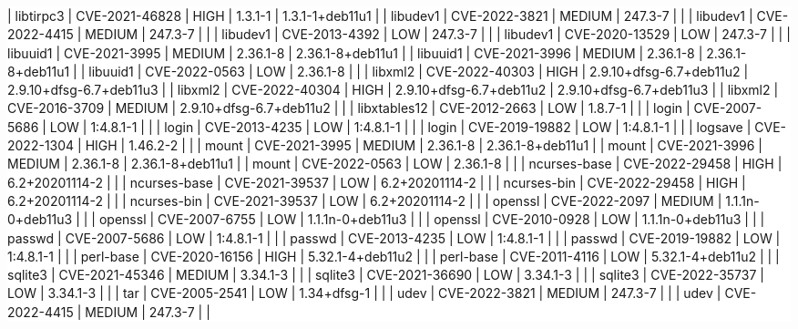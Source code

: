 | libtirpc3         |    CVE-2021-46828   |   HIGH  |  1.3.1-1 | 1.3.1-1+deb11u1 |
| libudev1         |    CVE-2022-3821   |   MEDIUM  |  247.3-7 |  |
| libudev1         |    CVE-2022-4415   |   MEDIUM  |  247.3-7 |  |
| libudev1         |    CVE-2013-4392   |   LOW  |  247.3-7 |  |
| libudev1         |    CVE-2020-13529   |   LOW  |  247.3-7 |  |
| libuuid1         |    CVE-2021-3995   |   MEDIUM  |  2.36.1-8 | 2.36.1-8+deb11u1 |
| libuuid1         |    CVE-2021-3996   |   MEDIUM  |  2.36.1-8 | 2.36.1-8+deb11u1 |
| libuuid1         |    CVE-2022-0563   |   LOW  |  2.36.1-8 |  |
| libxml2         |    CVE-2022-40303   |   HIGH  |  2.9.10+dfsg-6.7+deb11u2 | 2.9.10+dfsg-6.7+deb11u3 |
| libxml2         |    CVE-2022-40304   |   HIGH  |  2.9.10+dfsg-6.7+deb11u2 | 2.9.10+dfsg-6.7+deb11u3 |
| libxml2         |    CVE-2016-3709   |   MEDIUM  |  2.9.10+dfsg-6.7+deb11u2 |  |
| libxtables12         |    CVE-2012-2663   |   LOW  |  1.8.7-1 |  |
| login         |    CVE-2007-5686   |   LOW  |  1:4.8.1-1 |  |
| login         |    CVE-2013-4235   |   LOW  |  1:4.8.1-1 |  |
| login         |    CVE-2019-19882   |   LOW  |  1:4.8.1-1 |  |
| logsave         |    CVE-2022-1304   |   HIGH  |  1.46.2-2 |  |
| mount         |    CVE-2021-3995   |   MEDIUM  |  2.36.1-8 | 2.36.1-8+deb11u1 |
| mount         |    CVE-2021-3996   |   MEDIUM  |  2.36.1-8 | 2.36.1-8+deb11u1 |
| mount         |    CVE-2022-0563   |   LOW  |  2.36.1-8 |  |
| ncurses-base         |    CVE-2022-29458   |   HIGH  |  6.2+20201114-2 |  |
| ncurses-base         |    CVE-2021-39537   |   LOW  |  6.2+20201114-2 |  |
| ncurses-bin         |    CVE-2022-29458   |   HIGH  |  6.2+20201114-2 |  |
| ncurses-bin         |    CVE-2021-39537   |   LOW  |  6.2+20201114-2 |  |
| openssl         |    CVE-2022-2097   |   MEDIUM  |  1.1.1n-0+deb11u3 |  |
| openssl         |    CVE-2007-6755   |   LOW  |  1.1.1n-0+deb11u3 |  |
| openssl         |    CVE-2010-0928   |   LOW  |  1.1.1n-0+deb11u3 |  |
| passwd         |    CVE-2007-5686   |   LOW  |  1:4.8.1-1 |  |
| passwd         |    CVE-2013-4235   |   LOW  |  1:4.8.1-1 |  |
| passwd         |    CVE-2019-19882   |   LOW  |  1:4.8.1-1 |  |
| perl-base         |    CVE-2020-16156   |   HIGH  |  5.32.1-4+deb11u2 |  |
| perl-base         |    CVE-2011-4116   |   LOW  |  5.32.1-4+deb11u2 |  |
| sqlite3         |    CVE-2021-45346   |   MEDIUM  |  3.34.1-3 |  |
| sqlite3         |    CVE-2021-36690   |   LOW  |  3.34.1-3 |  |
| sqlite3         |    CVE-2022-35737   |   LOW  |  3.34.1-3 |  |
| tar         |    CVE-2005-2541   |   LOW  |  1.34+dfsg-1 |  |
| udev         |    CVE-2022-3821   |   MEDIUM  |  247.3-7 |  |
| udev         |    CVE-2022-4415   |   MEDIUM  |  247.3-7 |  |